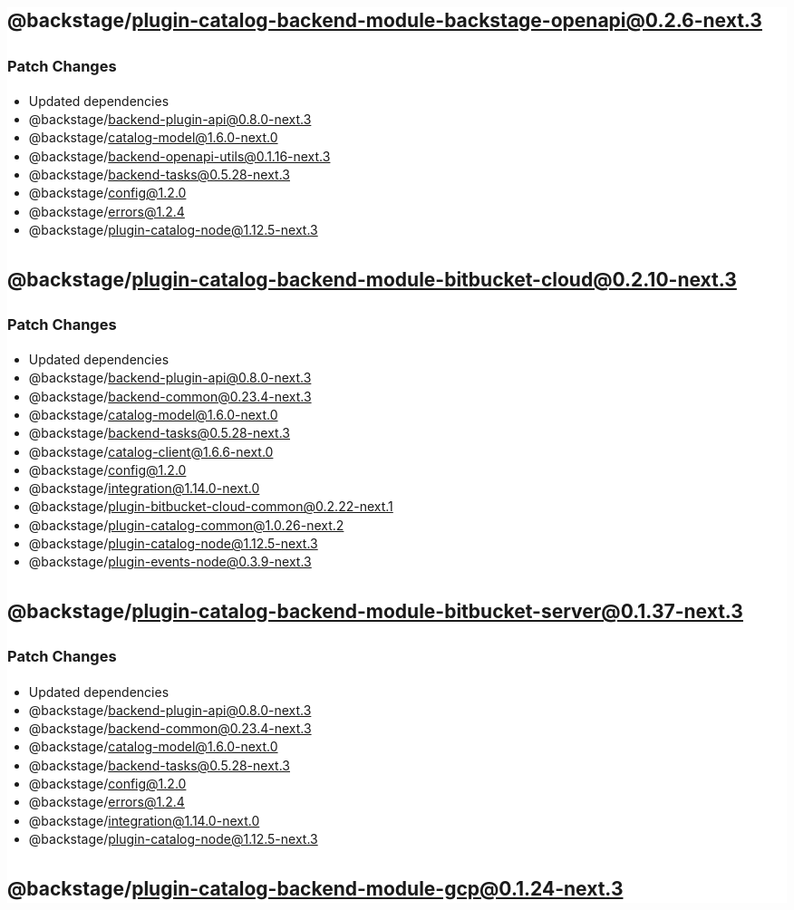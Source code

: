 ## @backstage/plugin-catalog-backend-module-backstage-openapi@0.2.6-next.3

### Patch Changes

- Updated dependencies
 - @backstage/backend-plugin-api@0.8.0-next.3
 - @backstage/catalog-model@1.6.0-next.0
 - @backstage/backend-openapi-utils@0.1.16-next.3
 - @backstage/backend-tasks@0.5.28-next.3
 - @backstage/config@1.2.0
 - @backstage/errors@1.2.4
 - @backstage/plugin-catalog-node@1.12.5-next.3

## @backstage/plugin-catalog-backend-module-bitbucket-cloud@0.2.10-next.3

### Patch Changes

- Updated dependencies
 - @backstage/backend-plugin-api@0.8.0-next.3
 - @backstage/backend-common@0.23.4-next.3
 - @backstage/catalog-model@1.6.0-next.0
 - @backstage/backend-tasks@0.5.28-next.3
 - @backstage/catalog-client@1.6.6-next.0
 - @backstage/config@1.2.0
 - @backstage/integration@1.14.0-next.0
 - @backstage/plugin-bitbucket-cloud-common@0.2.22-next.1
 - @backstage/plugin-catalog-common@1.0.26-next.2
 - @backstage/plugin-catalog-node@1.12.5-next.3
 - @backstage/plugin-events-node@0.3.9-next.3

## @backstage/plugin-catalog-backend-module-bitbucket-server@0.1.37-next.3

### Patch Changes

- Updated dependencies
 - @backstage/backend-plugin-api@0.8.0-next.3
 - @backstage/backend-common@0.23.4-next.3
 - @backstage/catalog-model@1.6.0-next.0
 - @backstage/backend-tasks@0.5.28-next.3
 - @backstage/config@1.2.0
 - @backstage/errors@1.2.4
 - @backstage/integration@1.14.0-next.0
 - @backstage/plugin-catalog-node@1.12.5-next.3

## @backstage/plugin-catalog-backend-module-gcp@0.1.24-next.3
